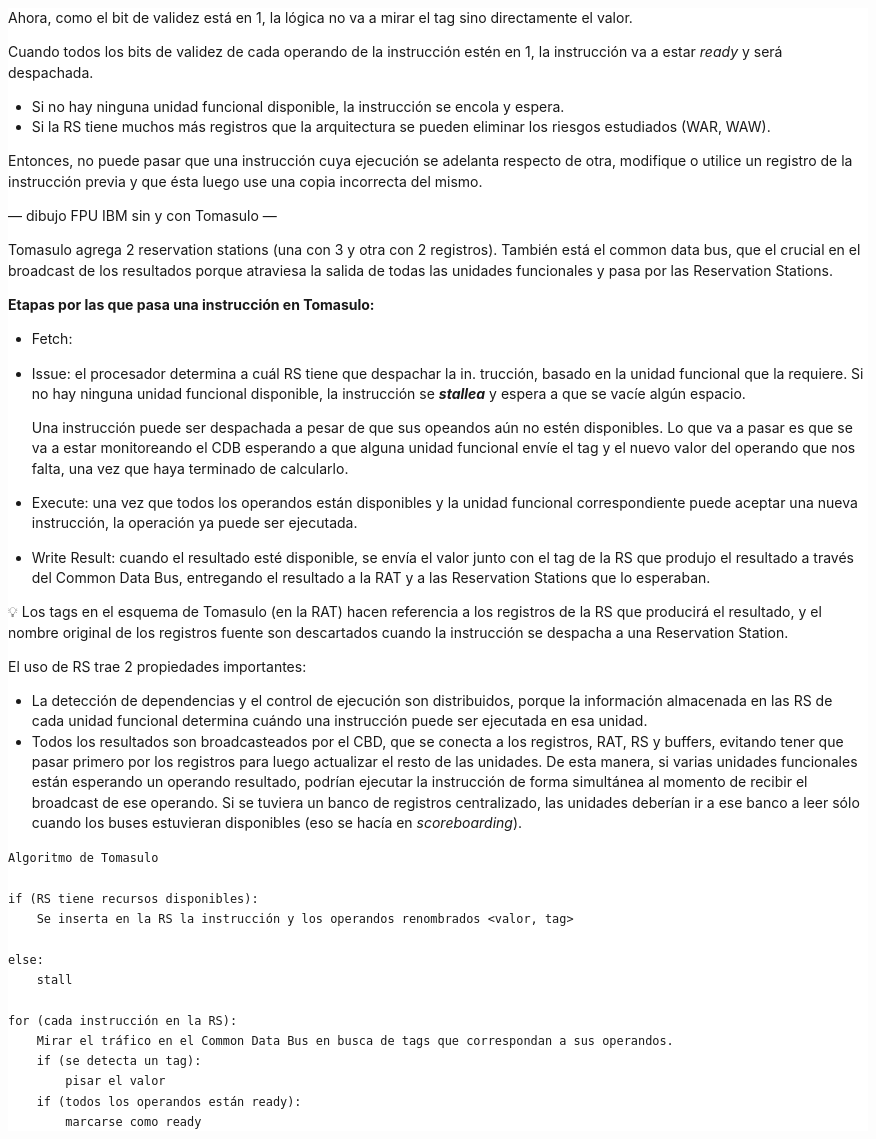 Ahora, como el bit de validez está en 1, la lógica no va a mirar el tag sino directamente el valor.

Cuando todos los bits de validez de cada operando de la instrucción estén en 1, la instrucción va a estar *ready* y será despachada.

- Si no hay ninguna unidad funcional disponible, la instrucción se encola y espera.
- Si la RS tiene muchos más registros que la arquitectura se pueden eliminar los riesgos estudiados (WAR, WAW).

Entonces, no puede pasar que una instrucción cuya ejecución se adelanta respecto de otra, modifique o utilice un registro de la instrucción previa y que ésta luego use una copia incorrecta del mismo.

— dibujo FPU IBM sin y con Tomasulo —

Tomasulo agrega 2 reservation stations (una con 3 y otra con 2 registros). También está el common data bus, que el crucial en el broadcast de los resultados porque atraviesa la salida de todas las unidades funcionales y pasa por las Reservation Stations.

**Etapas por las que pasa una instrucción en Tomasulo:**

- Fetch:
- Issue: el procesador determina a cuál RS tiene que despachar la in. trucción, basado en la unidad funcional que la requiere. Si no hay ninguna unidad funcional disponible, la instrucción se ***stallea*** y espera a que se vacíe algún espacio.
    
    Una instrucción puede ser despachada a pesar de que sus opeandos aún no estén disponibles. Lo que va a pasar es que se va a estar monitoreando el CDB esperando a que alguna unidad funcional envíe el tag y el nuevo valor del operando que nos falta, una vez que haya terminado de calcularlo.
    
- Execute: una vez que todos los operandos están disponibles y la unidad funcional correspondiente puede aceptar una nueva instrucción, la operación ya puede ser ejecutada.
- Write Result: cuando el resultado esté disponible, se envía el valor junto con el tag de la RS que produjo el resultado a través del Common Data Bus, entregando el resultado a la RAT y a las Reservation Stations que lo esperaban.

<aside>
💡 Los tags en el esquema de Tomasulo (en la RAT) hacen referencia a los registros de la RS que producirá el resultado, y el nombre original de los registros fuente son descartados cuando la instrucción se despacha a una Reservation Station.

</aside>

El uso de RS trae 2 propiedades importantes:

- La detección de dependencias y el control de ejecución son distribuidos, porque la información almacenada en las RS de cada unidad funcional determina cuándo una instrucción puede ser ejecutada en esa unidad.
- Todos los resultados son broadcasteados por el CBD, que se conecta a los registros, RAT, RS y buffers, evitando tener que pasar primero por los registros para luego actualizar el resto de las unidades. De esta manera, si varias unidades funcionales están esperando un operando resultado, podrían ejecutar la instrucción de forma simultánea al momento de recibir el broadcast de ese operando. Si se tuviera un banco de registros centralizado, las unidades deberían ir a ese banco a leer sólo cuando los buses estuvieran disponibles (eso se hacía en *scoreboarding*).

```wasm
Algoritmo de Tomasulo

if (RS tiene recursos disponibles):
	Se inserta en la RS la instrucción y los operandos renombrados <valor, tag>

else:
	stall 

for (cada instrucción en la RS):
	Mirar el tráfico en el Common Data Bus en busca de tags que correspondan a sus operandos.
	if (se detecta un tag):
		pisar el valor
	if (todos los operandos están ready):
		marcarse como ready

```